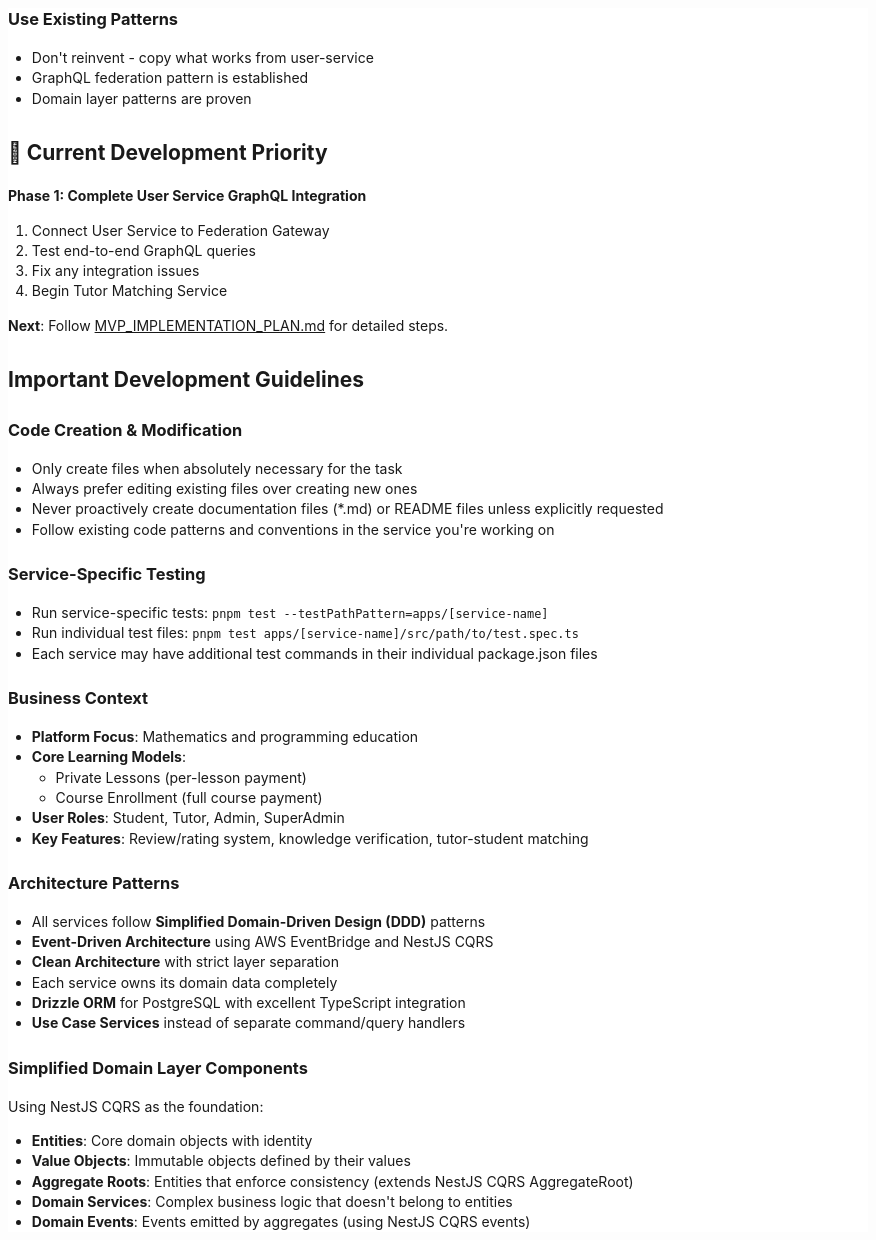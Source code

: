 ### Use Existing Patterns
- Don't reinvent - copy what works from user-service
- GraphQL federation pattern is established
- Domain layer patterns are proven

## 🔄 Current Development Priority

**Phase 1: Complete User Service GraphQL Integration**
1. Connect User Service to Federation Gateway
2. Test end-to-end GraphQL queries  
3. Fix any integration issues
4. Begin Tutor Matching Service

**Next**: Follow [MVP_IMPLEMENTATION_PLAN.md](MVP_IMPLEMENTATION_PLAN.md) for detailed steps.

## Important Development Guidelines

### Code Creation & Modification
- Only create files when absolutely necessary for the task
- Always prefer editing existing files over creating new ones
- Never proactively create documentation files (*.md) or README files unless explicitly requested
- Follow existing code patterns and conventions in the service you're working on

### Service-Specific Testing
- Run service-specific tests: `pnpm test --testPathPattern=apps/[service-name]`
- Run individual test files: `pnpm test apps/[service-name]/src/path/to/test.spec.ts`
- Each service may have additional test commands in their individual package.json files

### Business Context
- **Platform Focus**: Mathematics and programming education
- **Core Learning Models**: 
  - Private Lessons (per-lesson payment)
  - Course Enrollment (full course payment)
- **User Roles**: Student, Tutor, Admin, SuperAdmin
- **Key Features**: Review/rating system, knowledge verification, tutor-student matching

### Architecture Patterns
- All services follow **Simplified Domain-Driven Design (DDD)** patterns
- **Event-Driven Architecture** using AWS EventBridge and NestJS CQRS
- **Clean Architecture** with strict layer separation
- Each service owns its domain data completely
- **Drizzle ORM** for PostgreSQL with excellent TypeScript integration
- **Use Case Services** instead of separate command/query handlers

### Simplified Domain Layer Components
Using NestJS CQRS as the foundation:
- **Entities**: Core domain objects with identity
- **Value Objects**: Immutable objects defined by their values  
- **Aggregate Roots**: Entities that enforce consistency (extends NestJS CQRS AggregateRoot)
- **Domain Services**: Complex business logic that doesn't belong to entities
- **Domain Events**: Events emitted by aggregates (using NestJS CQRS events)

